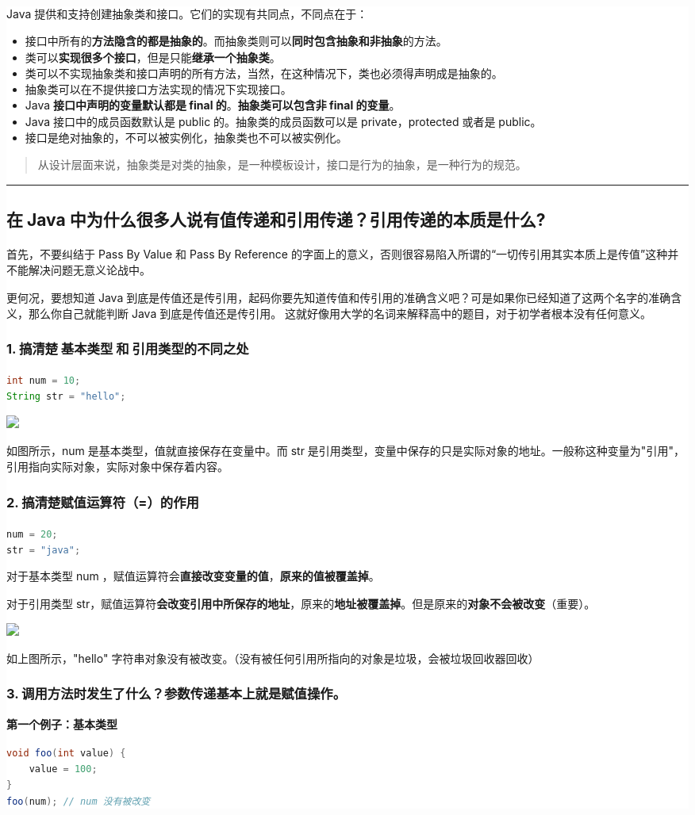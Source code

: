 Java 提供和支持创建抽象类和接口。它们的实现有共同点，不同点在于：

- 接口中所有的**方法隐含的都是抽象的**。而抽象类则可以**同时包含抽象和非抽象**的方法。
- 类可以**实现很多个接口**，但是只能**继承一个抽象类**。
- 类可以不实现抽象类和接口声明的所有方法，当然，在这种情况下，类也必须得声明成是抽象的。
- 抽象类可以在不提供接口方法实现的情况下实现接口。
- Java **接口中声明的变量默认都是 final 的**。**抽象类可以包含非 final 的变量**。
- Java 接口中的成员函数默认是 public 的。抽象类的成员函数可以是 private，protected 或者是 public。
- 接口是绝对抽象的，不可以被实例化，抽象类也不可以被实例化。

> 从设计层面来说，抽象类是对类的抽象，是一种模板设计，接口是行为的抽象，是一种行为的规范。

-------------------

## 在 Java 中为什么很多人说有值传递和引用传递？引用传递的本质是什么?

首先，不要纠结于 Pass By Value 和 Pass By Reference 的字面上的意义，否则很容易陷入所谓的“一切传引用其实本质上是传值”这种并不能解决问题无意义论战中。

更何况，要想知道 Java 到底是传值还是传引用，起码你要先知道传值和传引用的准确含义吧？可是如果你已经知道了这两个名字的准确含义，那么你自己就能判断 Java 到底是传值还是传引用。
这就好像用大学的名词来解释高中的题目，对于初学者根本没有任何意义。

### 1. 搞清楚 基本类型 和 引用类型的不同之处

```java
int num = 10;
String str = "hello";
```

  ![](http://qiniu.zhouhongyin.top/2022/06/12/1655042283-3021665_1493959865263_AADB7868371372EB398357C9E9393456-1623323100174.png)

如图所示，num 是基本类型，值就直接保存在变量中。而 str 是引用类型，变量中保存的只是实际对象的地址。一般称这种变量为"引用"，引用指向实际对象，实际对象中保存着内容。

### 2. 搞清楚赋值运算符（=）的作用

```java
num = 20;
str = "java";
```

对于基本类型 num ，赋值运算符会**直接改变变量的值**，**原来的值被覆盖掉**。

对于引用类型  str，赋值运算符**会改变引用中所保存的地址**，原来的**地址被覆盖掉**。但是原来的**对象不会被改变**（重要）。

![](http://qiniu.zhouhongyin.top/2022/06/12/1655042287-3021665_1493959872393_1A80A27B42F710A96A59C97F7A2FA6CF-1623323180112.png)

如上图所示，"hello" 字符串对象没有被改变。（没有被任何引用所指向的对象是垃圾，会被垃圾回收器回收）

### 3. 调用方法时发生了什么？参数传递基本上就是赋值操作。

**第一个例子：基本类型**

```java
void foo(int value) {
    value = 100;
}
foo(num); // num 没有被改变
```
